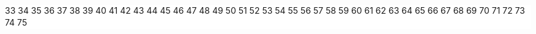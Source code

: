 33
34
35
36
37
38
39
40
41
42
43
44
45
46
47
48
49
50
51
52
53
54
55
56
57
58
59
60
61
62
63
64
65
66
67
68
69
70
71
72
73
74
75
<?xml version="1.0" encoding="UTF-8"?>
<beans xmlns="http://www.springframework.org/schema/beans"
       xmlns:xsi="http://www.w3.org/2001/XMLSchema-instance"
       xmlns:aop="http://www.springframework.org/schema/aop"
       xmlns:tx="http://www.springframework.org/schema/tx"
       xmlns:context="http://www.springframework.org/schema/context"
       xsi:schemaLocation=" http://www.springframework.org/schema/beans
        http://www.springframework.org/schema/beans/spring-beans.xsd
        http://www.springframework.org/schema/aop
        http://www.springframework.org/schema/aop/spring-aop.xsd
        http://www.springframework.org/schema/context
        http://www.springframework.org/schema/context/spring-context.xsd
        http://www.springframework.org/schema/tx
        http://www.springframework.org/schema/tx/spring-tx.xsd">
